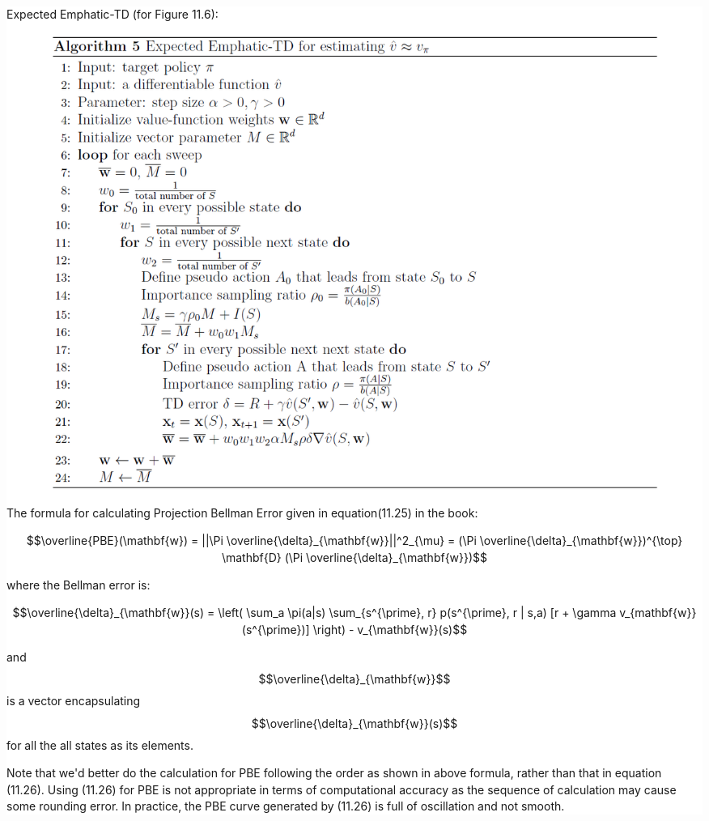 Expected Emphatic-TD (for Figure 11.6):

<div style="text-align:center"><img src="/files/Chapter11/Bairds_CE/BC_p6.PNG" alt="drawing" width="750"/></div>

The formula for calculating Projection Bellman Error given in equation(11.25) in the book:

$$\overline{PBE}(\mathbf{w}) = ||\Pi \overline{\delta}_{\mathbf{w}}||^2_{\mu} = (\Pi \overline{\delta}_{\mathbf{w}})^{\top} \mathbf{D} (\Pi \overline{\delta}_{\mathbf{w}})$$

where the Bellman error is:

$$\overline{\delta}_{\mathbf{w}}(s) = \left( \sum_a \pi(a|s) \sum_{s^{\prime}, r} p(s^{\prime}, r | s,a) [r + \gamma v_{mathbf{w}}(s^{\prime})] \right) - v_{\mathbf{w}}(s)$$

and $$\overline{\delta}_{\mathbf{w}}$$ is a vector encapsulating $$\overline{\delta}_{\mathbf{w}}(s)$$ for all the all states as its elements.

Note that we'd better do the calculation for PBE following the order as shown in above formula, rather than that in equation (11.26). Using (11.26) for PBE is not appropriate in terms of computational accuracy as the sequence of calculation may cause some rounding error. In practice, the PBE curve generated by (11.26) is full of oscillation and not smooth.
